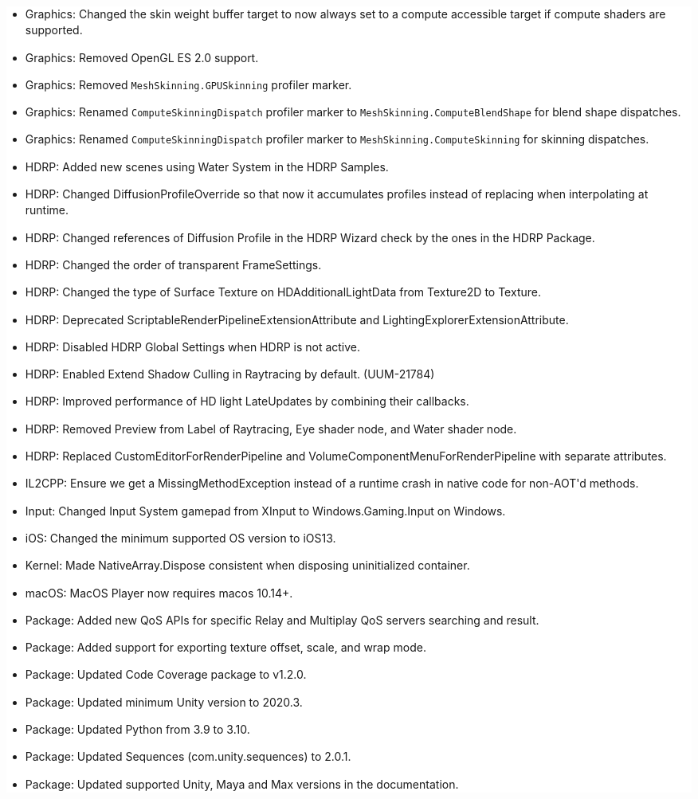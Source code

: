 *   Graphics: Changed the skin weight buffer target to now always set to a compute accessible target if compute shaders are supported.
    
*   Graphics: Removed OpenGL ES 2.0 support.
    
*   Graphics: Removed `MeshSkinning.GPUSkinning` profiler marker.
    
*   Graphics: Renamed `ComputeSkinningDispatch` profiler marker to `MeshSkinning.ComputeBlendShape` for blend shape dispatches.
    
*   Graphics: Renamed `ComputeSkinningDispatch` profiler marker to `MeshSkinning.ComputeSkinning` for skinning dispatches.
    
*   HDRP: Added new scenes using Water System in the HDRP Samples.
    
*   HDRP: Changed DiffusionProfileOverride so that now it accumulates profiles instead of replacing when interpolating at runtime.
    
*   HDRP: Changed references of Diffusion Profile in the HDRP Wizard check by the ones in the HDRP Package.
    
*   HDRP: Changed the order of transparent FrameSettings.
    
*   HDRP: Changed the type of Surface Texture on HDAdditionalLightData from Texture2D to Texture.
    
*   HDRP: Deprecated ScriptableRenderPipelineExtensionAttribute and LightingExplorerExtensionAttribute.
    
*   HDRP: Disabled HDRP Global Settings when HDRP is not active.
    
*   HDRP: Enabled Extend Shadow Culling in Raytracing by default. (UUM-21784)
    
*   HDRP: Improved performance of HD light LateUpdates by combining their callbacks.
    
*   HDRP: Removed Preview from Label of Raytracing, Eye shader node, and Water shader node.
    
*   HDRP: Replaced CustomEditorForRenderPipeline and VolumeComponentMenuForRenderPipeline with separate attributes.
    
*   IL2CPP: Ensure we get a MissingMethodException instead of a runtime crash in native code for non-AOT'd methods.
    
*   Input: Changed Input System gamepad from XInput to Windows.Gaming.Input on Windows.
    
*   iOS: Changed the minimum supported OS version to iOS13.
    
*   Kernel: Made NativeArray.Dispose consistent when disposing uninitialized container.
    
*   macOS: MacOS Player now requires macos 10.14+.
    
*   Package: Added new QoS APIs for specific Relay and Multiplay QoS servers searching and result.
    
*   Package: Added support for exporting texture offset, scale, and wrap mode.
    
*   Package: Updated Code Coverage package to v1.2.0.
    
*   Package: Updated minimum Unity version to 2020.3.
    
*   Package: Updated Python from 3.9 to 3.10.
    
*   Package: Updated Sequences (com.unity.sequences) to 2.0.1.
    
*   Package: Updated supported Unity, Maya and Max versions in the documentation.
    